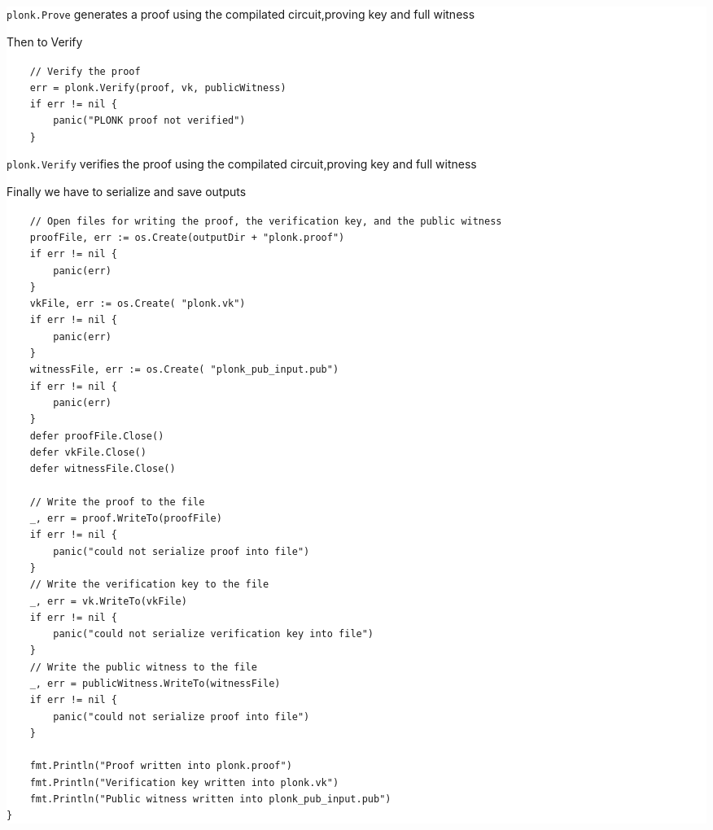 ```plonk.Prove``` generates a proof using the compilated circuit,proving key and full witness

Then to Verify 

```bash=
	// Verify the proof
	err = plonk.Verify(proof, vk, publicWitness)
	if err != nil {
		panic("PLONK proof not verified")
	}
```

```plonk.Verify``` verifies the proof using the compilated circuit,proving key and full witness

Finally we have to serialize and save outputs

```bash=
	// Open files for writing the proof, the verification key, and the public witness
	proofFile, err := os.Create(outputDir + "plonk.proof")
	if err != nil {
		panic(err)
	}
	vkFile, err := os.Create( "plonk.vk")
	if err != nil {
		panic(err)
	}
	witnessFile, err := os.Create( "plonk_pub_input.pub")
	if err != nil {
		panic(err)
	}
	defer proofFile.Close()
	defer vkFile.Close()
	defer witnessFile.Close()

	// Write the proof to the file
	_, err = proof.WriteTo(proofFile)
	if err != nil {
		panic("could not serialize proof into file")
	}
	// Write the verification key to the file
	_, err = vk.WriteTo(vkFile)
	if err != nil {
		panic("could not serialize verification key into file")
	}
	// Write the public witness to the file
	_, err = publicWitness.WriteTo(witnessFile)
	if err != nil {
		panic("could not serialize proof into file")
	}

	fmt.Println("Proof written into plonk.proof")
	fmt.Println("Verification key written into plonk.vk")
	fmt.Println("Public witness written into plonk_pub_input.pub")
}

```
